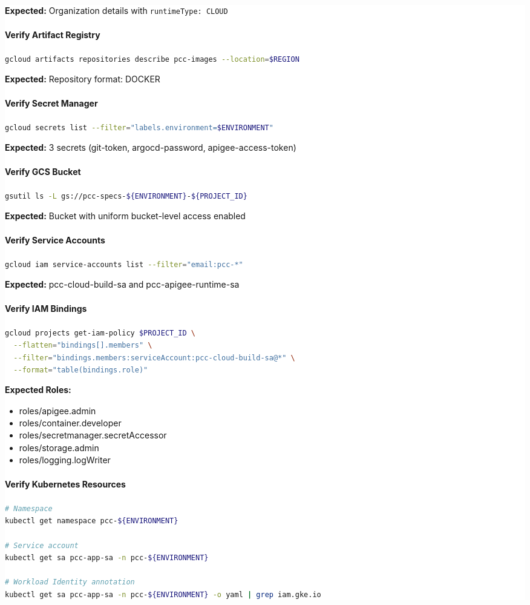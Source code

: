**Expected:** Organization details with `runtimeType: CLOUD`

#### Verify Artifact Registry

```bash
gcloud artifacts repositories describe pcc-images --location=$REGION
```

**Expected:** Repository format: DOCKER

#### Verify Secret Manager

```bash
gcloud secrets list --filter="labels.environment=$ENVIRONMENT"
```

**Expected:** 3 secrets (git-token, argocd-password, apigee-access-token)

#### Verify GCS Bucket

```bash
gsutil ls -L gs://pcc-specs-${ENVIRONMENT}-${PROJECT_ID}
```

**Expected:** Bucket with uniform bucket-level access enabled

#### Verify Service Accounts

```bash
gcloud iam service-accounts list --filter="email:pcc-*"
```

**Expected:** pcc-cloud-build-sa and pcc-apigee-runtime-sa

#### Verify IAM Bindings

```bash
gcloud projects get-iam-policy $PROJECT_ID \
  --flatten="bindings[].members" \
  --filter="bindings.members:serviceAccount:pcc-cloud-build-sa@*" \
  --format="table(bindings.role)"
```

**Expected Roles:**
- roles/apigee.admin
- roles/container.developer
- roles/secretmanager.secretAccessor
- roles/storage.admin
- roles/logging.logWriter

#### Verify Kubernetes Resources

```bash
# Namespace
kubectl get namespace pcc-${ENVIRONMENT}

# Service account
kubectl get sa pcc-app-sa -n pcc-${ENVIRONMENT}

# Workload Identity annotation
kubectl get sa pcc-app-sa -n pcc-${ENVIRONMENT} -o yaml | grep iam.gke.io
```
